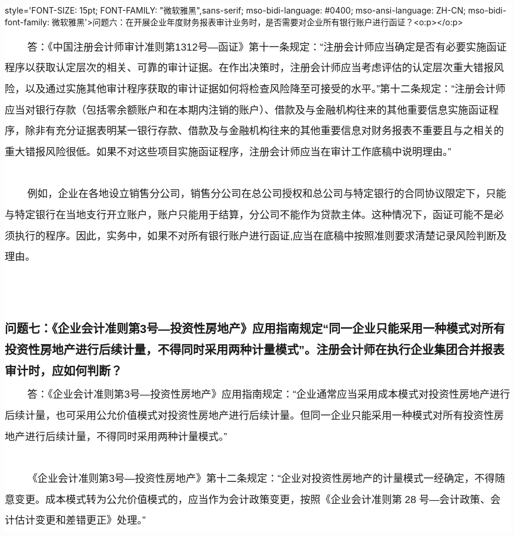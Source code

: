 style='FONT-SIZE: 15pt; FONT-FAMILY: "微软雅黑",sans-serif; mso-bidi-language: #0400; mso-ansi-language: ZH-CN; mso-bidi-font-family: 微软雅黑'>问题六：在开展企业年度财务报表审计业务时，是否需要对企业所有银行账户进行函证？<o:p></o:p></SPAN></H3>
<P class=divSection1 
style="MARGIN: 0cm 0cm 0pt; LINE-HEIGHT: 26pt; mso-margin-top-alt: auto; mso-margin-bottom-alt: auto"><SPAN 
style='FONT-SIZE: 13pt; FONT-FAMILY: "微软雅黑",sans-serif; mso-bidi-language: #0400; mso-ansi-language: ZH-CN; mso-bidi-font-family: 微软雅黑'>&nbsp;&nbsp;&nbsp;&nbsp;&nbsp;&nbsp;&nbsp; 
答：《中国注册会计师审计准则第1312号—函证》第十一条规定：“注册会计师应当确定是否有必要实施函证程序以获取认定层次的相关、可靠的审计证据。在作出决策时，注册会计师应当考虑评估的认定层次重大错报风险，以及通过实施其他审计程序获取的审计证据如何将检查风险降至可接受的水平。”第十二条规定：“注册会计师应当对银行存款（包括零余额账户和在本期内注销的账户）、借款及与金融机构往来的其他重要信息实施函证程序，除非有充分证据表明某一银行存款、借款及与金融机构往来的其他重要信息对财务报表不重要且与之相关的重大错报风险很低。如果不对这些项目实施函证程序，注册会计师应当在审计工作底稿中说明理由。” 
<o:p></o:p></SPAN></P>
<P class=divSection1 
style="MARGIN: 0cm 0cm 0pt; LINE-HEIGHT: 26pt; mso-margin-top-alt: auto; mso-margin-bottom-alt: auto"><SPAN 
style='FONT-SIZE: 13pt; FONT-FAMILY: "微软雅黑",sans-serif; mso-bidi-language: #0400; mso-ansi-language: ZH-CN; mso-bidi-font-family: 微软雅黑'>&nbsp;&nbsp;&nbsp;&nbsp;&nbsp;&nbsp;&nbsp; 
<o:p></o:p></SPAN></P>
<P class=divSection1 
style="MARGIN: 0cm 0cm 0pt; LINE-HEIGHT: 26pt; mso-margin-top-alt: auto; mso-margin-bottom-alt: auto"><SPAN 
style='FONT-SIZE: 13pt; FONT-FAMILY: "微软雅黑",sans-serif; mso-bidi-language: #0400; mso-ansi-language: ZH-CN; mso-bidi-font-family: 微软雅黑'>&nbsp;&nbsp;&nbsp;&nbsp;&nbsp;&nbsp;&nbsp; 
例如，企业在各地设立销售分公司，销售分公司在总公司授权和总公司与特定银行的合同协议限定下，只能与特定银行在当地支行开立账户，账户只能用于结算，分公司不能作为贷款主体。这种情况下，函证可能不是必须执行的程序。因此，实务中，如果不对所有银行账户进行函证,应当在底稿中按照准则要求清楚记录风险判断及理由。 
<o:p></o:p></SPAN></P>
<P class=divSection1 
style="MARGIN: 0cm 0cm 0pt; LINE-HEIGHT: 26pt; mso-margin-top-alt: auto; mso-margin-bottom-alt: auto"><SPAN 
style='FONT-SIZE: 13pt; FONT-FAMILY: "微软雅黑",sans-serif; mso-bidi-language: #0400; mso-ansi-language: ZH-CN; mso-bidi-font-family: 微软雅黑'>&nbsp;&nbsp;&nbsp;&nbsp;&nbsp;&nbsp;&nbsp; 
<o:p></o:p></SPAN></P>
<P class=divSection1 
style="MARGIN: 0cm 0cm 0pt; LINE-HEIGHT: 26pt; mso-margin-top-alt: auto; mso-margin-bottom-alt: auto"><SPAN 
style='FONT-SIZE: 13pt; FONT-FAMILY: "微软雅黑",sans-serif; mso-bidi-language: #0400; mso-ansi-language: ZH-CN; mso-bidi-font-family: 微软雅黑'>&nbsp;&nbsp;&nbsp;&nbsp;&nbsp;&nbsp;&nbsp; 
<o:p></o:p></SPAN></P>
<H3 
style="PAGE-BREAK-AFTER: auto; MARGIN: 12pt 0cm 3pt; LINE-HEIGHT: 26pt; mso-margin-top-alt: auto; mso-margin-bottom-alt: auto"><SPAN 
style='FONT-SIZE: 15pt; FONT-FAMILY: "微软雅黑",sans-serif; mso-bidi-language: #0400; mso-ansi-language: ZH-CN; mso-bidi-font-family: 微软雅黑'>问题七：《企业会计准则第3号—投资性房地产》应用指南规定“同一企业只能采用一种模式对所有投资性房地产进行后续计量，不得同时采用两种计量模式”。注册会计师在执行企业集团合并报表审计时，应如何判断？<o:p></o:p></SPAN></H3>
<P class=divSection1 
style="MARGIN: 0cm 0cm 0pt; LINE-HEIGHT: 26pt; mso-margin-top-alt: auto; mso-margin-bottom-alt: auto"><SPAN 
style='FONT-SIZE: 13pt; FONT-FAMILY: "微软雅黑",sans-serif; mso-bidi-language: #0400; mso-ansi-language: ZH-CN; mso-bidi-font-family: 微软雅黑'>&nbsp;&nbsp;&nbsp;&nbsp;&nbsp;&nbsp;&nbsp; 
答：《企业会计准则第3号—投资性房地产》应用指南规定：“企业通常应当采用成本模式对投资性房地产进行后续计量，也可采用公允价值模式对投资性房地产进行后续计量。但同一企业只能采用一种模式对所有投资性房地产进行后续计量，不得同时采用两种计量模式。” 
<o:p></o:p></SPAN></P>
<P class=divSection1 
style="MARGIN: 0cm 0cm 0pt; LINE-HEIGHT: 26pt; mso-margin-top-alt: auto; mso-margin-bottom-alt: auto"><SPAN 
style='FONT-SIZE: 13pt; FONT-FAMILY: "微软雅黑",sans-serif; mso-bidi-language: #0400; mso-ansi-language: ZH-CN; mso-bidi-font-family: 微软雅黑'>&nbsp;&nbsp;&nbsp;&nbsp;&nbsp;&nbsp;&nbsp; 
<o:p></o:p></SPAN></P>
<P class=divSection1 
style="MARGIN: 0cm 0cm 0pt; LINE-HEIGHT: 26pt; mso-margin-top-alt: auto; mso-margin-bottom-alt: auto"><SPAN 
style='FONT-SIZE: 13pt; FONT-FAMILY: "微软雅黑",sans-serif; mso-bidi-language: #0400; mso-ansi-language: ZH-CN; mso-bidi-font-family: 微软雅黑'>&nbsp;&nbsp;&nbsp;&nbsp;&nbsp;&nbsp;&nbsp; 
《企业会计准则第3号—投资性房地产》第十二条规定：“企业对投资性房地产的计量模式一经确定，不得随意变更。成本模式转为公允价值模式的，应当作为会计政策变更，按照《企业会计准则第 
28 号—会计政策、会计估计变更和差错更正》处理。” <o:p></o:p></SPAN></P>
